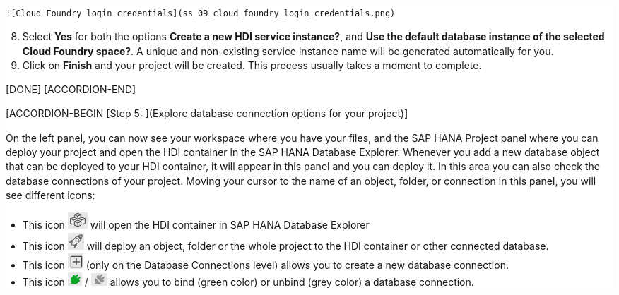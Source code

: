     ![Cloud Foundry login credentials](ss_09_cloud_foundry_login_credentials.png)

8.	Select **Yes** for both the options **Create a new HDI service instance?**, and **Use the default database instance of the selected Cloud Foundry space?**. A unique and non-existing service instance name will be generated automatically for you.
9.	Click on **Finish** and your project will be created. This process usually takes a moment to complete.


[DONE]
[ACCORDION-END]

[ACCORDION-BEGIN [Step 5: ](Explore database connection options for your project)]

On the left panel, you can now see your workspace where you have your files, and the SAP HANA Project panel where you can deploy your project and open the HDI container in the SAP HANA Database Explorer. Whenever you add a new database object that can be deployed to your HDI container, it will appear in this panel and you can deploy it. In this area you can also check the database connections of your project.
Moving your cursor to the name of an object, folder, or connection in this panel, you will see different icons:

- This icon ![Container](icon-container.png) will open the HDI container in SAP HANA Database Explorer
-	This icon ![Deploy](icon-deploy.png) will deploy an object, folder or the whole project to the HDI container or other connected database.
-	This icon ![Add DB connection](icon-add-DB-connection.png) (only on the Database Connections level) allows you to create a new database connection.
-	This icon ![Bind green](icon-Bind-green.png) / ![Bind grey](icon-Bind-grey.png)  allows you to bind (green color) or unbind (grey color) a database connection.
